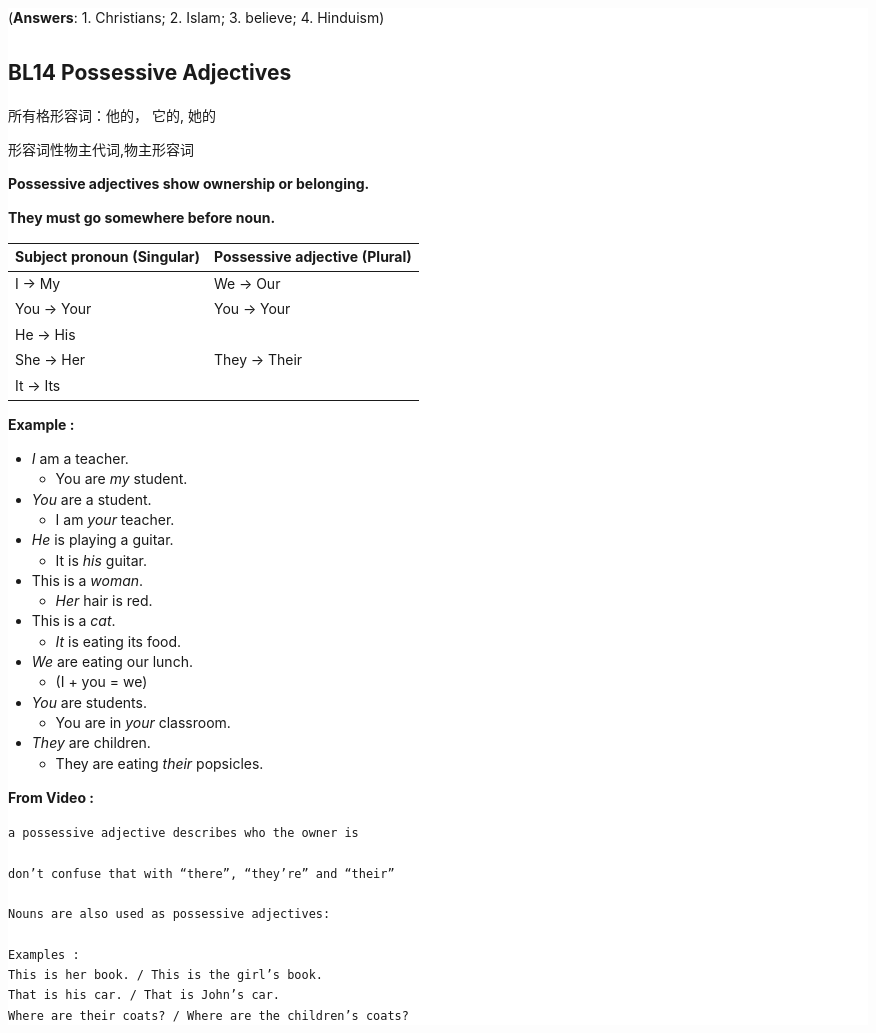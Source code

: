 (**Answers**: 1. Christians; 2. Islam; 3. believe; 4. Hinduism)

## BL14 Possessive Adjectives

所有格形容词：他的， 它的, 她的

形容词性物主代词,物主形容词

**Possessive adjectives show ownership or belonging.**

**They must go somewhere before noun.**

| Subject pronoun (Singular) | Possessive adjective (Plural) |
| -------------------------- | ----------------------------- |
| I -> My                    | We -> Our                     |
| You -> Your                | You -> Your                   |
| He -> His                  |
| She -> Her                 | They -> Their                 |
| It -> Its                  |

**Example :**

- _I_ am a teacher.
  - You are _my_ student.
- _You_ are a student.
  - I am _your_ teacher.
- _He_ is playing a guitar.
  - It is _his_ guitar.
- This is a _woman_.
  - _Her_ hair is red.
- This is a _cat_.
  - _It_ is eating its food.
- _We_ are eating our lunch.
  - (I + you = we)
- _You_ are students.
  - You are in _your_ classroom.
- _They_ are children.
  - They are eating _their_ popsicles.

**From Video :**

```
a possessive adjective describes who the owner is

don’t confuse that with “there”, “they’re” and “their”

Nouns are also used as possessive adjectives:

Examples :
This is her book. / This is the girl’s book.
That is his car. / That is John’s car.
Where are their coats? / Where are the children’s coats?
```
